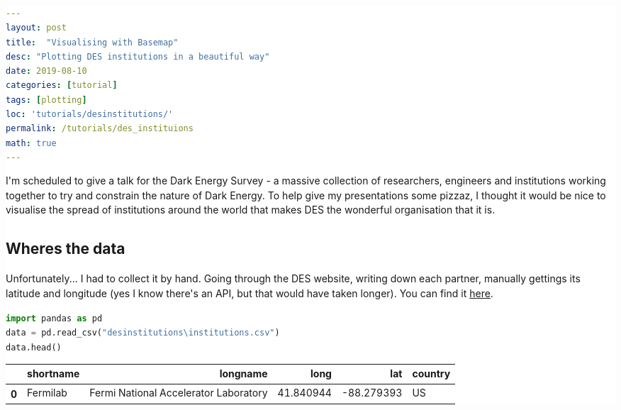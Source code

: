 ```yaml
---
layout: post
title:  "Visualising with Basemap"
desc: "Plotting DES institutions in a beautiful way"
date: 2019-08-10
categories: [tutorial]
tags: [plotting]
loc: 'tutorials/desinstitutions/'
permalink: /tutorials/des_instituions
math: true
---
```



I'm scheduled to give a talk for the Dark Energy Survey - a massive collection of researchers, engineers and institutions working together to try and constrain the nature of Dark Energy. To help give my presentations some pizzaz, I thought it would be nice to visualise the spread of institutions around the world that makes DES the wonderful organisation that it is.

## Wheres the data

Unfortunately... I had to collect it by hand. Going through the DES website, writing down each partner, manually gettings its latitude and longitude (yes I know there's an API, but that would have taken longer). You can find it [here](/static/notebooks/desinstitutions/institutions.csv).


```python
import pandas as pd
data = pd.read_csv("desinstitutions\institutions.csv")
data.head()
```




<div>
<style scoped>
    .dataframe tbody tr th:only-of-type {
        vertical-align: middle;
    }

    .dataframe tbody tr th {
        vertical-align: top;
    }

    .dataframe thead th {
        text-align: right;
    }
</style>
<table class="table table-hover table-bordered">  <thead>
    <tr style="text-align: right;">
      <th></th>
      <th>shortname</th>
      <th>longname</th>
      <th>long</th>
      <th>lat</th>
      <th>country</th>
    </tr>
  </thead>
  <tbody>
    <tr>
      <th>0</th>
      <td>Fermilab</td>
      <td>Fermi National Accelerator Laboratory</td>
      <td>41.840944</td>
      <td>-88.279393</td>
      <td>US</td>